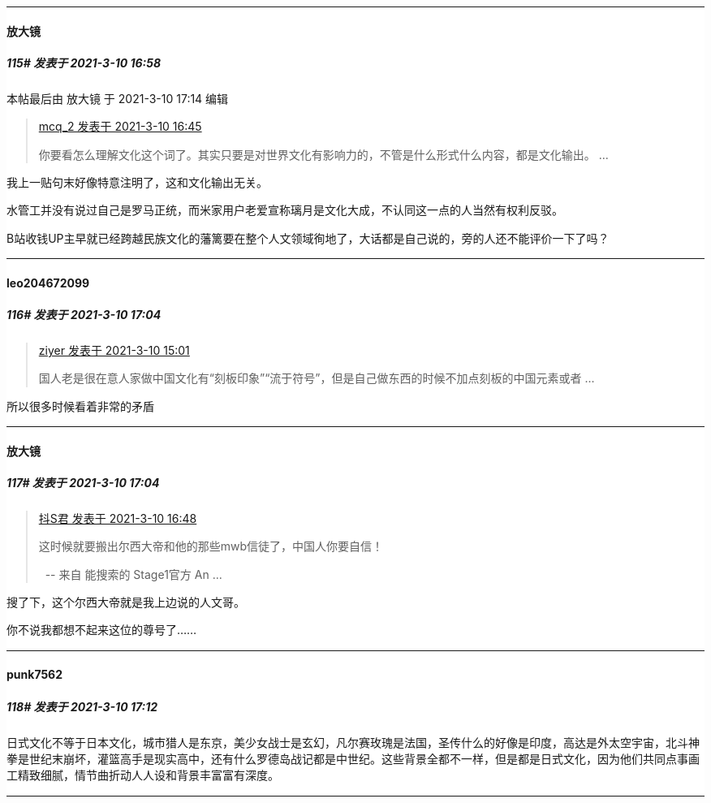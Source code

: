 *****

####  放大镜  
##### 115#       发表于 2021-3-10 16:58


 本帖最后由 放大镜 于 2021-3-10 17:14 编辑 
<blockquote><a href="httphttps://bbs.saraba1st.com/2b/forum.php?mod=redirect&amp;goto=findpost&amp;pid=50577831&amp;ptid=1992343" target="_blank">mcq_2 发表于 2021-3-10 16:45</a>

你要看怎么理解文化这个词了。其实只要是对世界文化有影响力的，不管是什么形式什么内容，都是文化输出。 ...</blockquote>
我上一贴句末好像特意注明了，这和文化输出无关。

水管工并没有说过自己是罗马正统，而米家用户老爱宣称璃月是文化大成，不认同这一点的人当然有权利反驳。


B站收钱UP主早就已经跨越民族文化的藩篱要在整个人文领域徇地了，大话都是自己说的，旁的人还不能评价一下了吗？


*****

####  leo204672099  
##### 116#       发表于 2021-3-10 17:04


<blockquote><a href="httphttps://bbs.saraba1st.com/2b/forum.php?mod=redirect&amp;goto=findpost&amp;pid=50576581&amp;ptid=1992343" target="_blank">ziyer 发表于 2021-3-10 15:01</a>

国人老是很在意人家做中国文化有“刻板印象”“流于符号”，但是自己做东西的时候不加点刻板的中国元素或者 ...</blockquote>
所以很多时候看着非常的矛盾


*****

####  放大镜  
##### 117#       发表于 2021-3-10 17:04


<blockquote><a href="httphttps://bbs.saraba1st.com/2b/forum.php?mod=redirect&amp;goto=findpost&amp;pid=50577885&amp;ptid=1992343" target="_blank">抖S君 发表于 2021-3-10 16:48</a>

这时候就要搬出尔西大帝和他的那些mwb信徒了，中国人你要自信！


  -- 来自 能搜索的 Stage1官方 An ...</blockquote>
搜了下，这个尔西大帝就是我上边说的人文哥。

你不说我都想不起来这位的尊号了……


*****

####  punk7562  
##### 118#       发表于 2021-3-10 17:12


日式文化不等于日本文化，城市猎人是东京，美少女战士是玄幻，凡尔赛玫瑰是法国，圣传什么的好像是印度，高达是外太空宇宙，北斗神拳是世纪末崩坏，灌篮高手是现实高中，还有什么罗德岛战记都是中世纪。这些背景全都不一样，但是都是日式文化，因为他们共同点事画工精致细腻，情节曲折动人人设和背景丰富富有深度。


*****
